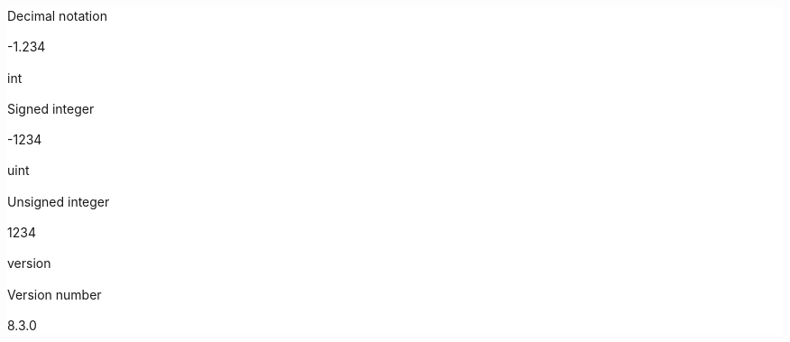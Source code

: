 <td class="cellrowborder" valign="top" width="35.78%" headers="mcps1.2.4.1.2 "><p id="en-us_topic_0237122032_en-us_topic_0059778480_aba118bdb12a145019d8149a2a5562ceb"><a name="en-us_topic_0237122032_en-us_topic_0059778480_aba118bdb12a145019d8149a2a5562ceb"></a><a name="en-us_topic_0237122032_en-us_topic_0059778480_aba118bdb12a145019d8149a2a5562ceb"></a>Decimal notation</p>
</td>
<td class="cellrowborder" valign="top" width="38.97%" headers="mcps1.2.4.1.3 "><p id="en-us_topic_0237122032_en-us_topic_0059778480_a80e0e7cd669c4700b7eec27b5a19223a"><a name="en-us_topic_0237122032_en-us_topic_0059778480_a80e0e7cd669c4700b7eec27b5a19223a"></a><a name="en-us_topic_0237122032_en-us_topic_0059778480_a80e0e7cd669c4700b7eec27b5a19223a"></a>-1.234</p>
</td>
</tr>
<tr id="en-us_topic_0237122032_en-us_topic_0059778480_r49bec12d25f54bd084e5522fd8ac4b4d"><td class="cellrowborder" valign="top" width="25.25%" headers="mcps1.2.4.1.1 "><p id="en-us_topic_0237122032_en-us_topic_0059778480_a12d651d867e44455a737ce9ffa761245"><a name="en-us_topic_0237122032_en-us_topic_0059778480_a12d651d867e44455a737ce9ffa761245"></a><a name="en-us_topic_0237122032_en-us_topic_0059778480_a12d651d867e44455a737ce9ffa761245"></a>int</p>
</td>
<td class="cellrowborder" valign="top" width="35.78%" headers="mcps1.2.4.1.2 "><p id="en-us_topic_0237122032_en-us_topic_0059778480_a77a0baae36084dfe8f24f69214427a0d"><a name="en-us_topic_0237122032_en-us_topic_0059778480_a77a0baae36084dfe8f24f69214427a0d"></a><a name="en-us_topic_0237122032_en-us_topic_0059778480_a77a0baae36084dfe8f24f69214427a0d"></a>Signed integer</p>
</td>
<td class="cellrowborder" valign="top" width="38.97%" headers="mcps1.2.4.1.3 "><p id="en-us_topic_0237122032_en-us_topic_0059778480_ab91f1fcf29e244998e60fc025bee038b"><a name="en-us_topic_0237122032_en-us_topic_0059778480_ab91f1fcf29e244998e60fc025bee038b"></a><a name="en-us_topic_0237122032_en-us_topic_0059778480_ab91f1fcf29e244998e60fc025bee038b"></a>-1234</p>
</td>
</tr>
<tr id="en-us_topic_0237122032_en-us_topic_0059778480_r85777aabf0fa41e98deaef21adc831bc"><td class="cellrowborder" valign="top" width="25.25%" headers="mcps1.2.4.1.1 "><p id="en-us_topic_0237122032_en-us_topic_0059778480_affdf6503cf2c4e48a30dd9874c114c7f"><a name="en-us_topic_0237122032_en-us_topic_0059778480_affdf6503cf2c4e48a30dd9874c114c7f"></a><a name="en-us_topic_0237122032_en-us_topic_0059778480_affdf6503cf2c4e48a30dd9874c114c7f"></a>uint</p>
</td>
<td class="cellrowborder" valign="top" width="35.78%" headers="mcps1.2.4.1.2 "><p id="en-us_topic_0237122032_en-us_topic_0059778480_ac1f52978bf4443ebab644739cbaafbb6"><a name="en-us_topic_0237122032_en-us_topic_0059778480_ac1f52978bf4443ebab644739cbaafbb6"></a><a name="en-us_topic_0237122032_en-us_topic_0059778480_ac1f52978bf4443ebab644739cbaafbb6"></a>Unsigned integer</p>
</td>
<td class="cellrowborder" valign="top" width="38.97%" headers="mcps1.2.4.1.3 "><p id="en-us_topic_0237122032_en-us_topic_0059778480_a98aeb921f32a45638b033a66b00b64e3"><a name="en-us_topic_0237122032_en-us_topic_0059778480_a98aeb921f32a45638b033a66b00b64e3"></a><a name="en-us_topic_0237122032_en-us_topic_0059778480_a98aeb921f32a45638b033a66b00b64e3"></a>1234</p>
</td>
</tr>
<tr id="en-us_topic_0237122032_en-us_topic_0059778480_r1d957d8bb325492e9bd535ac08d1fa89"><td class="cellrowborder" valign="top" width="25.25%" headers="mcps1.2.4.1.1 "><p id="en-us_topic_0237122032_en-us_topic_0059778480_ab1852ed8eedb4cf699999f1467b4ff42"><a name="en-us_topic_0237122032_en-us_topic_0059778480_ab1852ed8eedb4cf699999f1467b4ff42"></a><a name="en-us_topic_0237122032_en-us_topic_0059778480_ab1852ed8eedb4cf699999f1467b4ff42"></a>version</p>
</td>
<td class="cellrowborder" valign="top" width="35.78%" headers="mcps1.2.4.1.2 "><p id="en-us_topic_0237122032_en-us_topic_0059778480_aa2bc3873f44d4a25a01dd68cd72af63b"><a name="en-us_topic_0237122032_en-us_topic_0059778480_aa2bc3873f44d4a25a01dd68cd72af63b"></a><a name="en-us_topic_0237122032_en-us_topic_0059778480_aa2bc3873f44d4a25a01dd68cd72af63b"></a>Version number</p>
</td>
<td class="cellrowborder" valign="top" width="38.97%" headers="mcps1.2.4.1.3 "><p id="en-us_topic_0237122032_en-us_topic_0059778480_ad66a765c8f9646d6af4effcdcb62d631"><a name="en-us_topic_0237122032_en-us_topic_0059778480_ad66a765c8f9646d6af4effcdcb62d631"></a><a name="en-us_topic_0237122032_en-us_topic_0059778480_ad66a765c8f9646d6af4effcdcb62d631"></a>8.3.0</p>
</td>
</tr>
